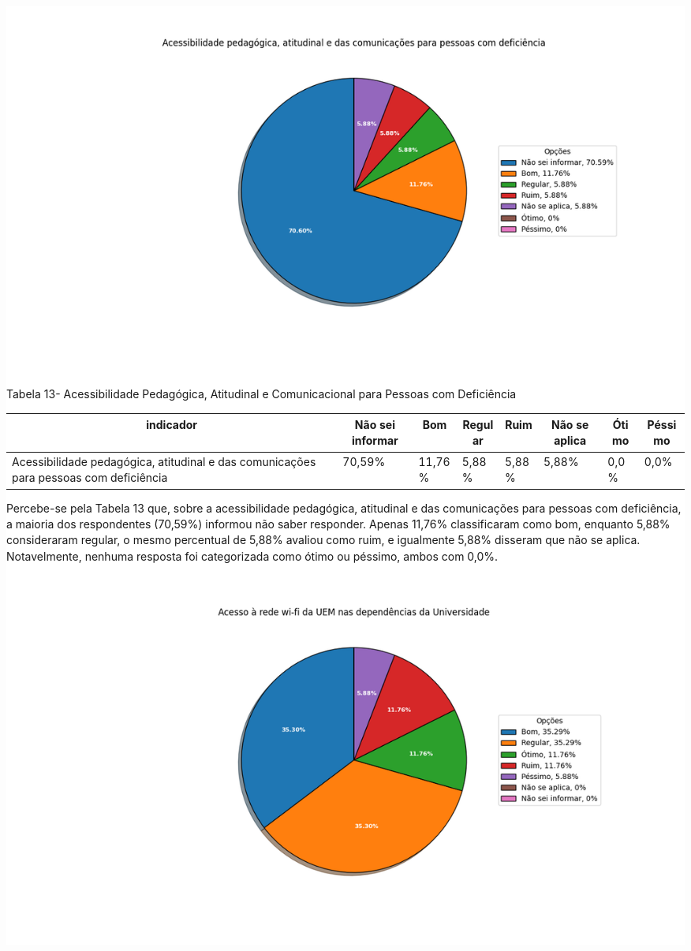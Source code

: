 ![Acessibilidade Pedagógica, Atitudinal e Comunicacional para Pessoas com Deficiência](Figura_Grafico/fig_26_233_1818.png 'Acessibilidade Pedagógica, Atitudinal e Comunicacional para Pessoas com Deficiência')

Tabela 13- Acessibilidade Pedagógica, Atitudinal e Comunicacional para Pessoas com Deficiência 

| indicador | Não sei informar | Bom | Regular | Ruim | Não se aplica | Ótimo | Péssimo | 
|---|---|---|---|---|---|---|---| 
| Acessibilidade pedagógica, atitudinal e das comunicações para pessoas com deficiência | 70,59% |  11,76% |  5,88% |  5,88% |  5,88% |  0,0% |  0,0% | 
 
Percebe-se pela Tabela 13 que, sobre a acessibilidade pedagógica, atitudinal e das comunicações para pessoas com deficiência, a maioria dos respondentes (70,59%) informou não saber responder. Apenas 11,76% classificaram como bom, enquanto 5,88% consideraram regular, o mesmo percentual de 5,88% avaliou como ruim, e igualmente 5,88% disseram que não se aplica. Notavelmente, nenhuma resposta foi categorizada como ótimo ou péssimo, ambos com 0,0%.


![Acesso à Rede Wi-Fi da UEM em Suas Dependências](Figura_Grafico/fig_26_233_1819.png 'Acesso à Rede Wi-Fi da UEM em Suas Dependências')
